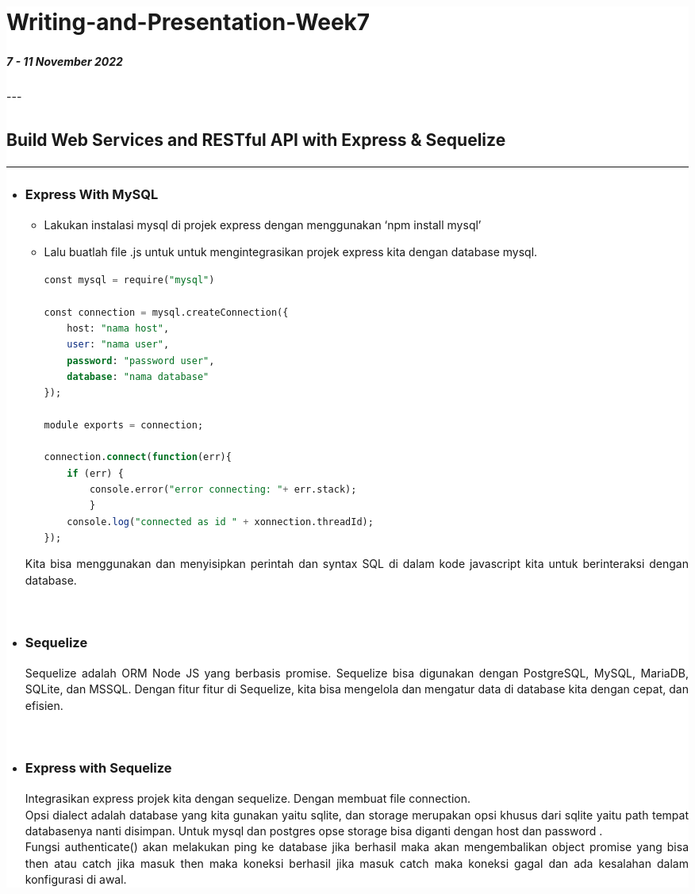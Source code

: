 # **Writing-and-Presentation-Week7**
<h5>7 - 11 November 2022</h5>
---

## **Build Web Services and RESTful API with Express & Sequelize**
---

- ### **Express With MySQL**

    - Lakukan instalasi mysql di projek express dengan menggunakan ‘npm install mysql’
    - Lalu buatlah file .js untuk untuk mengintegrasikan projek express kita dengan database mysql.

        ```sql
        const mysql = require("mysql")

        const connection = mysql.createConnection({
            host: "nama host",
            user: "nama user",
            password: "password user",
            database: "nama database"
        });

        module exports = connection;

        connection.connect(function(err){
            if (err) {
                console.error("error connecting: "+ err.stack);
                }
            console.log("connected as id " + xonnection.threadId);
        });
        ```

    <div align="justify">Kita bisa menggunakan dan menyisipkan perintah dan syntax SQL di dalam kode javascript kita untuk berinteraksi dengan database.

&nbsp;
- ### **Sequelize**
    <div align="justify">Sequelize adalah ORM Node JS yang berbasis promise. Sequelize bisa digunakan dengan PostgreSQL, MySQL, MariaDB, SQLite, dan MSSQL. Dengan fitur fitur di Sequelize, kita bisa mengelola dan mengatur data di database kita dengan cepat, dan efisien.

&nbsp;
- ### **Express with Sequelize**

    <div align="justify">Integrasikan express projek kita dengan sequelize. Dengan membuat file connection.

    <div align="justify">Opsi dialect adalah database yang kita gunakan yaitu sqlite, dan storage merupakan opsi khusus dari sqlite yaitu path tempat databasenya nanti disimpan. Untuk mysql dan postgres opse storage bisa diganti dengan host dan password .

    <div align="justify">Fungsi authenticate() akan melakukan ping ke database jika berhasil maka akan mengembalikan object promise yang bisa then atau catch jika masuk then maka koneksi berhasil jika masuk catch maka koneksi gagal dan ada kesalahan dalam konfigurasi di awal.
